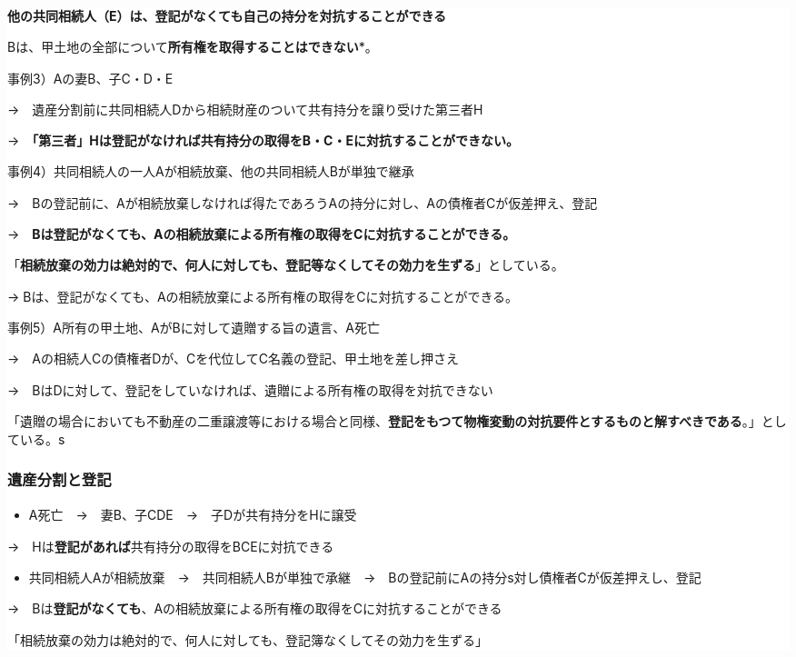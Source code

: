 **他の共同相続人（E）は、登記がなくても自己の持分を対抗することができる**

Bは、甲土地の全部について**所有権を取得することはできない***。

事例3）Aの妻B、子C・D・E

→　遺産分割前に共同相続人Dから相続財産のついて共有持分を譲り受けた第三者H

→　**「第三者」Hは登記がなければ共有持分の取得をB・C・Eに対抗することができない。**

事例4）共同相続人の一人Aが相続放棄、他の共同相続人Bが単独で継承

→　Bの登記前に、Aが相続放棄しなければ得たであろうAの持分に対し、Aの債権者Cが仮差押え、登記

→　**Bは登記がなくても、Aの相続放棄による所有権の取得をCに対抗することができる。**

「**相続放棄の効力は絶対的で、何人に対しても、登記等なくしてその効力を生ずる**」としている。

→ Bは、登記がなくても、Aの相続放棄による所有権の取得をCに対抗することができる。

事例5）A所有の甲土地、AがBに対して遺贈する旨の遺言、A死亡

→　Aの相続人Cの債権者Dが、Cを代位してC名義の登記、甲土地を差し押さえ

→　BはDに対して、登記をしていなければ、遺贈による所有権の取得を対抗できない

「遺贈の場合においても不動産の二重譲渡等における場合と同様、**登記をもつて物権変動の対抗要件とするものと解すべきである**。」としている。s


### 遺産分割と登記

* A死亡　→　妻B、子CDE　→　子Dが共有持分をHに譲受

→　Hは**登記があれば**共有持分の取得をBCEに対抗できる

* 共同相続人Aが相続放棄　→　共同相続人Bが単独で承継　→　Bの登記前にAの持分s対し債権者Cが仮差押えし、登記

→　Bは**登記がなくても**、Aの相続放棄による所有権の取得をCに対抗することができる

「相続放棄の効力は絶対的で、何人に対しても、登記簿なくしてその効力を生ずる」

